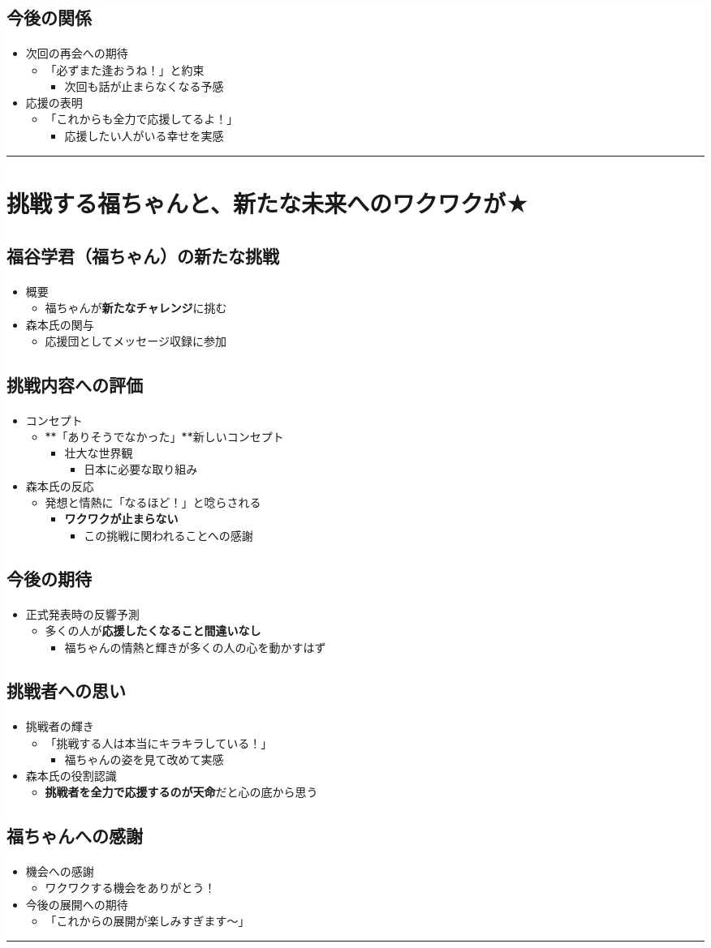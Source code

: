 ## 今後の関係
- 次回の再会への期待
  - 「必ずまた逢おうね！」と約束
    - 次回も話が止まらなくなる予感
- 応援の表明
  - 「これからも全力で応援してるよ！」
    - 応援したい人がいる幸せを実感

---

# 挑戦する福ちゃんと、新たな未来へのワクワクが★

## 福谷学君（福ちゃん）の新たな挑戦
- 概要
  - 福ちゃんが**新たなチャレンジ**に挑む
- 森本氏の関与
  - 応援団としてメッセージ収録に参加

## 挑戦内容への評価
- コンセプト
  - **「ありそうでなかった」**新しいコンセプト
    - 壮大な世界観
      - 日本に必要な取り組み
- 森本氏の反応
  - 発想と情熱に「なるほど！」と唸らされる
    - **ワクワクが止まらない**
      - この挑戦に関われることへの感謝

## 今後の期待
- 正式発表時の反響予測
  - 多くの人が**応援したくなること間違いなし**
    - 福ちゃんの情熱と輝きが多くの人の心を動かすはず

## 挑戦者への思い
- 挑戦者の輝き
  - 「挑戦する人は本当にキラキラしている！」
    - 福ちゃんの姿を見て改めて実感
- 森本氏の役割認識
  - **挑戦者を全力で応援するのが天命**だと心の底から思う

## 福ちゃんへの感謝
- 機会への感謝
  - ワクワクする機会をありがとう！
- 今後の展開への期待
  - 「これからの展開が楽しみすぎます～」

---